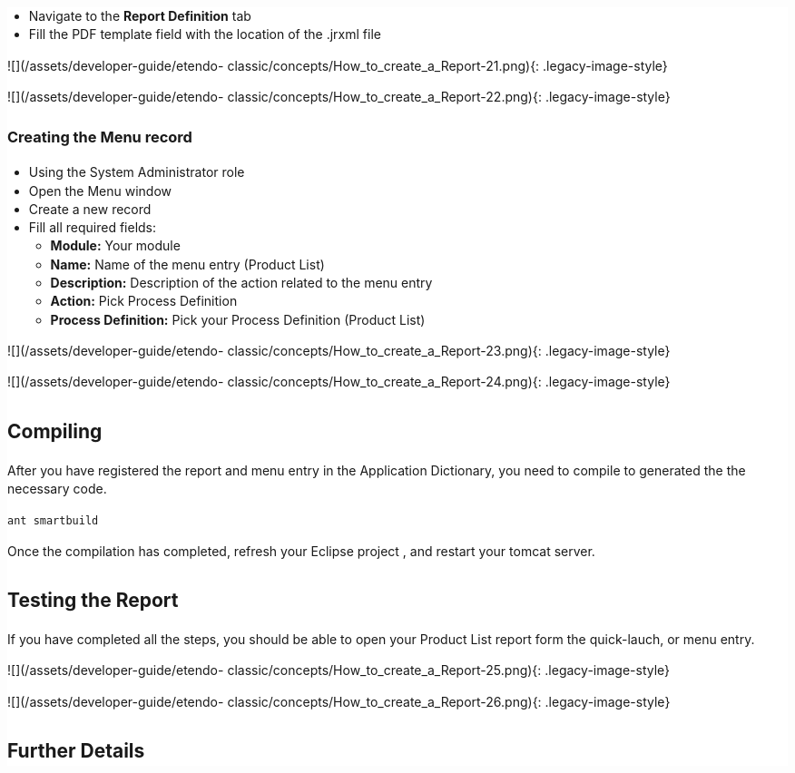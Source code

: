   * Navigate to the **Report Definition** tab 
  * Fill the PDF template field with the location of the .jrxml file 

  

![](/assets/developer-guide/etendo-
classic/concepts/How_to_create_a_Report-21.png){: .legacy-image-style}

![](/assets/developer-guide/etendo-
classic/concepts/How_to_create_a_Report-22.png){: .legacy-image-style}

###  Creating the Menu record

  * Using the System Administrator role 
  * Open the Menu window 
  * Create a new record 
  * Fill all required fields: 
    * **Module:** Your module 
    * **Name:** Name of the menu entry (Product List) 
    * **Description:** Description of the action related to the menu entry 
    * **Action:** Pick Process Definition 
    * **Process Definition:** Pick your Process Definition (Product List) 

![](/assets/developer-guide/etendo-
classic/concepts/How_to_create_a_Report-23.png){: .legacy-image-style}

![](/assets/developer-guide/etendo-
classic/concepts/How_to_create_a_Report-24.png){: .legacy-image-style}

##  Compiling

After you have registered the report and menu entry in the Application
Dictionary, you need to compile to generated the the necessary code.

    
    
    ant smartbuild

Once the compilation has completed, refresh your  Eclipse project  , and
restart your tomcat server.

##  Testing the Report

If you have completed all the steps, you should be able to open your Product
List report form the quick-lauch, or menu entry.

![](/assets/developer-guide/etendo-
classic/concepts/How_to_create_a_Report-25.png){: .legacy-image-style}

![](/assets/developer-guide/etendo-
classic/concepts/How_to_create_a_Report-26.png){: .legacy-image-style}

##  Further Details
